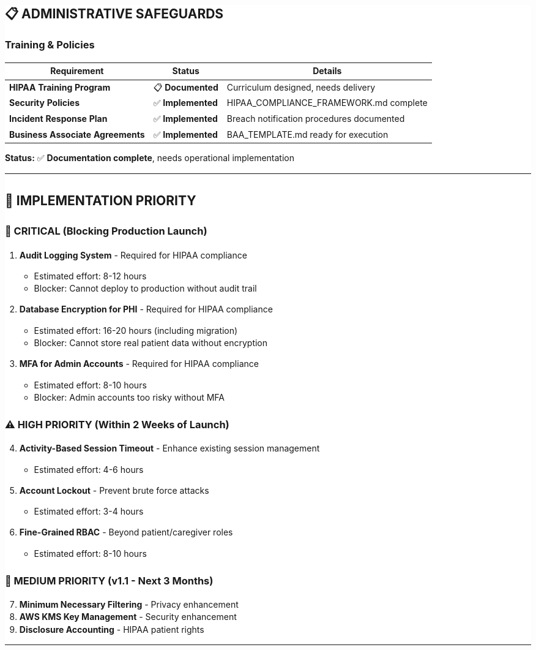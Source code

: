 
## 📋 ADMINISTRATIVE SAFEGUARDS

### Training & Policies

| Requirement | Status | Details |
|-------------|--------|---------|
| **HIPAA Training Program** | 📋 **Documented** | Curriculum designed, needs delivery |
| **Security Policies** | ✅ **Implemented** | HIPAA_COMPLIANCE_FRAMEWORK.md complete |
| **Incident Response Plan** | ✅ **Implemented** | Breach notification procedures documented |
| **Business Associate Agreements** | ✅ **Implemented** | BAA_TEMPLATE.md ready for execution |

**Status:** ✅ **Documentation complete**, needs operational implementation

---

## 🎯 IMPLEMENTATION PRIORITY

### 🚨 CRITICAL (Blocking Production Launch)

1. **Audit Logging System** - Required for HIPAA compliance
   - Estimated effort: 8-12 hours
   - Blocker: Cannot deploy to production without audit trail

2. **Database Encryption for PHI** - Required for HIPAA compliance
   - Estimated effort: 16-20 hours (including migration)
   - Blocker: Cannot store real patient data without encryption

3. **MFA for Admin Accounts** - Required for HIPAA compliance
   - Estimated effort: 8-10 hours
   - Blocker: Admin accounts too risky without MFA

### ⚠️ HIGH PRIORITY (Within 2 Weeks of Launch)

4. **Activity-Based Session Timeout** - Enhance existing session management
   - Estimated effort: 4-6 hours
   
5. **Account Lockout** - Prevent brute force attacks
   - Estimated effort: 3-4 hours

6. **Fine-Grained RBAC** - Beyond patient/caregiver roles
   - Estimated effort: 8-10 hours

### 📅 MEDIUM PRIORITY (v1.1 - Next 3 Months)

7. **Minimum Necessary Filtering** - Privacy enhancement
8. **AWS KMS Key Management** - Security enhancement
9. **Disclosure Accounting** - HIPAA patient rights

---
